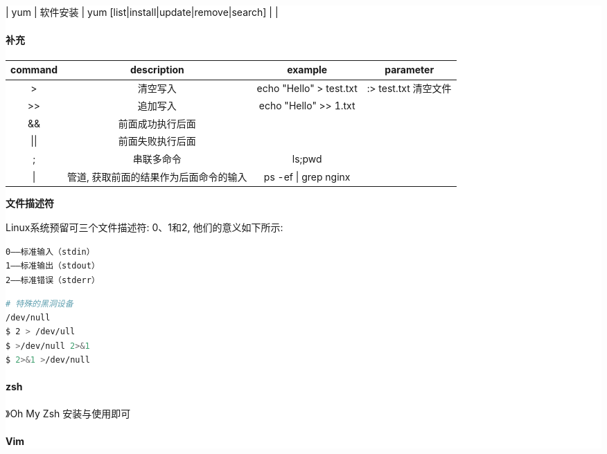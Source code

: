 |      yum      |   软件安装    |         yum [list\|install\|update\|remove\|search]          |                 |

#### 补充

| command |              description               |         example         |      parameter       |
| :-----: | :------------------------------------: | :---------------------: | :------------------: |
|    >    |                清空写入                | echo "Hello" > test.txt | :> test.txt 清空文件 |
|   >>    |                追加写入                |  echo "Hello" >> 1.txt  |                      |
|   &&    |            前面成功执行后面            |                         |                      |
|  \|\|   |            前面失败执行后面            |                         |                      |
|    ;    |               串联多命令               |         ls;pwd          |                      |
|   \|    | 管道, 获取前面的结果作为后面命令的输入 |  ps -ef \| grep nginx   |                      |

**文件描述符**

Linux系统预留可三个文件描述符: 0、1和2, 他们的意义如下所示: 

~~~bash
0——标准输入（stdin）
1——标准输出（stdout）
2——标准错误（stderr）
~~~

~~~bash
# 特殊的黑洞设备
/dev/null
$ 2 > /dev/ull
$ >/dev/null 2>&1
$ 2>&1 >/dev/null
~~~

#### zsh

》Oh My Zsh 安装与使用即可

#### Vim
